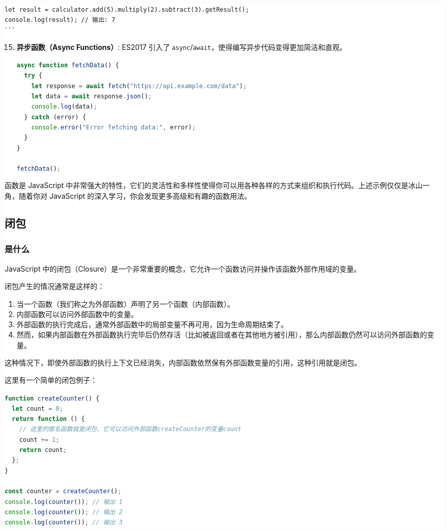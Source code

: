     let result = calculator.add(5).multiply(2).subtract(3).getResult();
    console.log(result); // 输出: 7
    ```

15. **异步函数（Async Functions）**:
    ES2017 引入了 `async`/`await`，使得编写异步代码变得更加简洁和直观。

    ```javascript
    async function fetchData() {
      try {
        let response = await fetch("https://api.example.com/data");
        let data = await response.json();
        console.log(data);
      } catch (error) {
        console.error("Error fetching data:", error);
      }
    }

    fetchData();
    ```

函数是 JavaScript 中非常强大的特性，它们的灵活性和多样性使得你可以用各种各样的方式来组织和执行代码。上述示例仅仅是冰山一角，随着你对 JavaScript 的深入学习，你会发现更多高级和有趣的函数用法。

## 闭包

### 是什么

JavaScript 中的闭包（Closure）是一个非常重要的概念，它允许一个函数访问并操作该函数外部作用域的变量。

闭包产生的情况通常是这样的：

1. 当一个函数（我们称之为外部函数）声明了另一个函数（内部函数）。
2. 内部函数可以访问外部函数中的变量。
3. 外部函数的执行完成后，通常外部函数中的局部变量不再可用，因为生命周期结束了。
4. 然而，如果内部函数在外部函数执行完毕后仍然存活（比如被返回或者在其他地方被引用），那么内部函数仍然可以访问外部函数的变量。

这种情况下，即使外部函数的执行上下文已经消失，内部函数依然保有外部函数变量的引用，这种引用就是闭包。

这里有一个简单的闭包例子：

```javascript
function createCounter() {
  let count = 0;
  return function () {
    // 这里的匿名函数就是闭包，它可以访问外部函数createCounter的变量count
    count += 1;
    return count;
  };
}

const counter = createCounter();
console.log(counter()); // 输出 1
console.log(counter()); // 输出 2
console.log(counter()); // 输出 3
```
